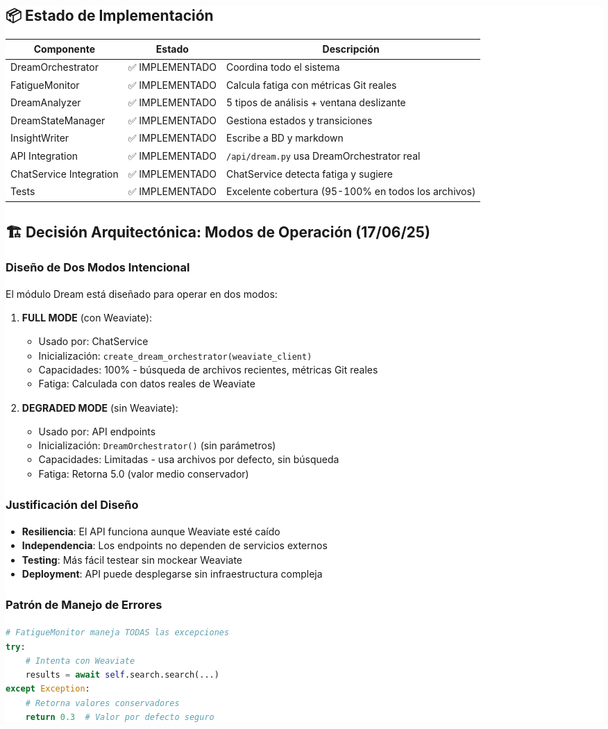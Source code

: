 ## 📦 Estado de Implementación

| Componente | Estado | Descripción |
|------------|--------|-------------|
| DreamOrchestrator | ✅ IMPLEMENTADO | Coordina todo el sistema |
| FatigueMonitor | ✅ IMPLEMENTADO | Calcula fatiga con métricas Git reales |
| DreamAnalyzer | ✅ IMPLEMENTADO | 5 tipos de análisis + ventana deslizante |
| DreamStateManager | ✅ IMPLEMENTADO | Gestiona estados y transiciones |
| InsightWriter | ✅ IMPLEMENTADO | Escribe a BD y markdown |
| API Integration | ✅ IMPLEMENTADO | `/api/dream.py` usa DreamOrchestrator real |
| ChatService Integration | ✅ IMPLEMENTADO | ChatService detecta fatiga y sugiere |
| Tests | ✅ IMPLEMENTADO | Excelente cobertura (95-100% en todos los archivos) |

## 🏗️ Decisión Arquitectónica: Modos de Operación (17/06/25)

### Diseño de Dos Modos Intencional

El módulo Dream está diseñado para operar en dos modos:

1. **FULL MODE** (con Weaviate):
   - Usado por: ChatService
   - Inicialización: `create_dream_orchestrator(weaviate_client)`
   - Capacidades: 100% - búsqueda de archivos recientes, métricas Git reales
   - Fatiga: Calculada con datos reales de Weaviate

2. **DEGRADED MODE** (sin Weaviate):
   - Usado por: API endpoints
   - Inicialización: `DreamOrchestrator()` (sin parámetros)
   - Capacidades: Limitadas - usa archivos por defecto, sin búsqueda
   - Fatiga: Retorna 5.0 (valor medio conservador)

### Justificación del Diseño

- **Resiliencia**: El API funciona aunque Weaviate esté caído
- **Independencia**: Los endpoints no dependen de servicios externos
- **Testing**: Más fácil testear sin mockear Weaviate
- **Deployment**: API puede desplegarse sin infraestructura compleja

### Patrón de Manejo de Errores

```python
# FatigueMonitor maneja TODAS las excepciones
try:
    # Intenta con Weaviate
    results = await self.search.search(...)
except Exception:
    # Retorna valores conservadores
    return 0.3  # Valor por defecto seguro
```
